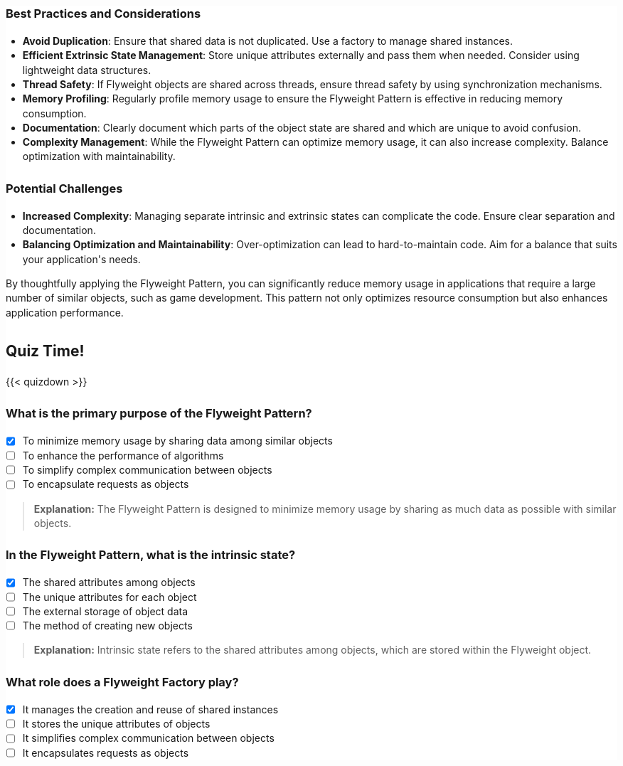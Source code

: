 ### Best Practices and Considerations

- **Avoid Duplication**: Ensure that shared data is not duplicated. Use a factory to manage shared instances.
- **Efficient Extrinsic State Management**: Store unique attributes externally and pass them when needed. Consider using lightweight data structures.
- **Thread Safety**: If Flyweight objects are shared across threads, ensure thread safety by using synchronization mechanisms.
- **Memory Profiling**: Regularly profile memory usage to ensure the Flyweight Pattern is effective in reducing memory consumption.
- **Documentation**: Clearly document which parts of the object state are shared and which are unique to avoid confusion.
- **Complexity Management**: While the Flyweight Pattern can optimize memory usage, it can also increase complexity. Balance optimization with maintainability.

### Potential Challenges

- **Increased Complexity**: Managing separate intrinsic and extrinsic states can complicate the code. Ensure clear separation and documentation.
- **Balancing Optimization and Maintainability**: Over-optimization can lead to hard-to-maintain code. Aim for a balance that suits your application's needs.

By thoughtfully applying the Flyweight Pattern, you can significantly reduce memory usage in applications that require a large number of similar objects, such as game development. This pattern not only optimizes resource consumption but also enhances application performance.

## Quiz Time!

{{< quizdown >}}

### What is the primary purpose of the Flyweight Pattern?

- [x] To minimize memory usage by sharing data among similar objects
- [ ] To enhance the performance of algorithms
- [ ] To simplify complex communication between objects
- [ ] To encapsulate requests as objects

> **Explanation:** The Flyweight Pattern is designed to minimize memory usage by sharing as much data as possible with similar objects.

### In the Flyweight Pattern, what is the intrinsic state?

- [x] The shared attributes among objects
- [ ] The unique attributes for each object
- [ ] The external storage of object data
- [ ] The method of creating new objects

> **Explanation:** Intrinsic state refers to the shared attributes among objects, which are stored within the Flyweight object.

### What role does a Flyweight Factory play?

- [x] It manages the creation and reuse of shared instances
- [ ] It stores the unique attributes of objects
- [ ] It simplifies complex communication between objects
- [ ] It encapsulates requests as objects
